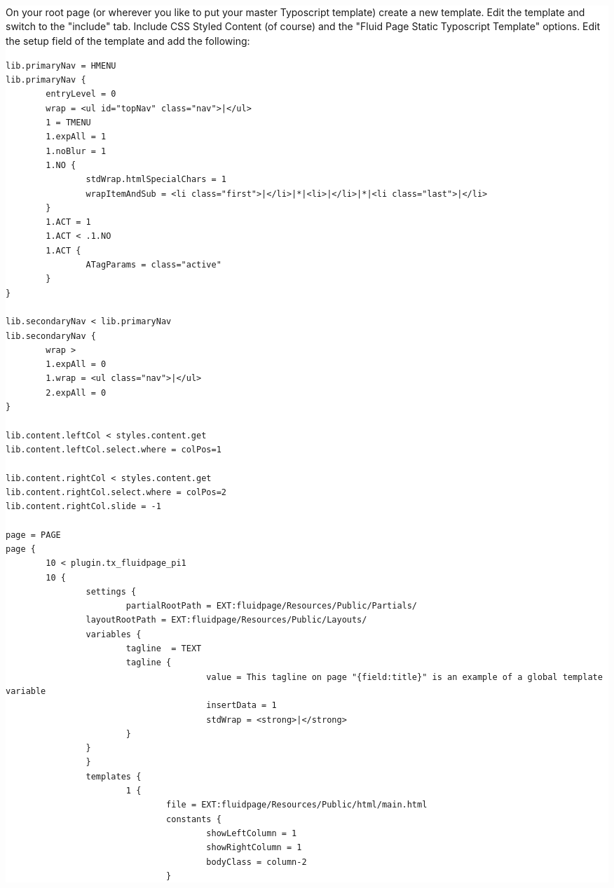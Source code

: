 On your root page (or wherever you like to put your master Typoscript template) create a new template. Edit the template and switch to the "include" tab. Include CSS Styled Content (of course) and the "Fluid Page Static Typoscript Template" options. Edit the setup field of the template and add the following:

```
lib.primaryNav = HMENU
lib.primaryNav {
        entryLevel = 0
        wrap = <ul id="topNav" class="nav">|</ul>
        1 = TMENU
        1.expAll = 1
        1.noBlur = 1
        1.NO {
                stdWrap.htmlSpecialChars = 1
                wrapItemAndSub = <li class="first">|</li>|*|<li>|</li>|*|<li class="last">|</li>
        }
        1.ACT = 1
        1.ACT < .1.NO
        1.ACT {
                ATagParams = class="active"
        }
}

lib.secondaryNav < lib.primaryNav
lib.secondaryNav {
        wrap >
        1.expAll = 0
        1.wrap = <ul class="nav">|</ul>
        2.expAll = 0
}

lib.content.leftCol < styles.content.get
lib.content.leftCol.select.where = colPos=1

lib.content.rightCol < styles.content.get
lib.content.rightCol.select.where = colPos=2
lib.content.rightCol.slide = -1

page = PAGE
page {
        10 < plugin.tx_fluidpage_pi1
        10 {
                settings {
                        partialRootPath = EXT:fluidpage/Resources/Public/Partials/
                layoutRootPath = EXT:fluidpage/Resources/Public/Layouts/
                variables {
                        tagline  = TEXT
                        tagline {
                                        value = This tagline on page "{field:title}" is an example of a global template variable
                                        insertData = 1
                                        stdWrap = <strong>|</strong>
                        }
                }
                }
                templates {
                        1 {
                                file = EXT:fluidpage/Resources/Public/html/main.html
                                constants {
                                        showLeftColumn = 1
                                        showRightColumn = 1
                                        bodyClass = column-2
                                }
```